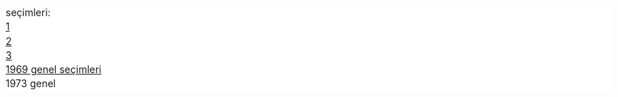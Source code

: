 seçimleri:<br/><a rel="nofollow noopener" class="url" target="_blank" href="http://www.aparchive.com/metadata/TURKEY-VOTES/6c91d64c038dffc6ad36b6fa2606050a?query=turkey+generAl+election&current=1&orderBy=Relevance&hits=1169&referrer=search&search=%2fsearch%3fstartd%3d%26endd%3d%26allFilters%3d%26query%3dturkey%2bgenerAl%2belection%26advsearchStartDateFilter%3d%26advsearchEndDateFilter%3d%26searchFilterHdSDFormat%3dAll%26searchFilterDigitized%3dAll%26searchFiltercolorFormat%3dAll%26searchFilteraspectratioFormat%3dAll&allFilters=&productType=IncludedProducts&page=1&b=06050audedProducts&amp;page=1&amp;b=06050a" title="http://www.aparchive.com/metadata/TURKEY-VOTES/6c91d64c038dffc6ad36b6fa2606050a?query=turkey+generAl+election&current=1&orderBy=Relevance&hits=1169&referrer=search&search=%2fsearch%3fstartd%3d%26endd%3d%26allFilters%3d%26query%3dturkey%2bgenerAl%2belection%26advsearchStartDateFilter%3d%26advsearchEndDateFilter%3d%26searchFilterHdSDFormat%3dAll%26searchFilterDigitized%3dAll%26searchFiltercolorFormat%3dAll%26searchFilteraspectratioFormat%3dAll&allFilters=&productType=IncludedProducts&page=1&b=06050audedProducts&amp;page=1&amp;b=06050a">1</a><br/><a rel="nofollow noopener" class="url" target="_blank" href="http://www.aparchive.com/metadata/TURKEY-ELECTIONS/bf78465305aa195c8efc8acd192a6200?query=turkey++election&current=3&orderBy=Relevance&hits=211&referrer=search&search=%2fsearch%2ffilter%3fquery%3dturkey%2520%2520election%26startd%3d01%252F01%252F1949%26endd%3d12%252F31%252F2000%26from%3d1%26orderBy%3dRelevance%26allFilters%3dTrue%253AIsDigitized%252C01%252F01%252F1949-31%252F12%252F2000%253ADate%26ptype%3dIncludedProducts%26_%3d1482507247788&allFilters=True:IsDigitized%2c01%2f01%2f1949-31%2f12%2f2000:Date&productType=IncludedProducts&page=1&b=2a6200udedProducts&amp;page=1&amp;b=2a6200" title="http://www.aparchive.com/metadata/TURKEY-ELECTIONS/bf78465305aa195c8efc8acd192a6200?query=turkey++election&current=3&orderBy=Relevance&hits=211&referrer=search&search=%2fsearch%2ffilter%3fquery%3dturkey%2520%2520election%26startd%3d01%252F01%252F1949%26endd%3d12%252F31%252F2000%26from%3d1%26orderBy%3dRelevance%26allFilters%3dTrue%253AIsDigitized%252C01%252F01%252F1949-31%252F12%252F2000%253ADate%26ptype%3dIncludedProducts%26_%3d1482507247788&allFilters=True:IsDigitized%2c01%2f01%2f1949-31%2f12%2f2000:Date&productType=IncludedProducts&page=1&b=2a6200udedProducts&amp;page=1&amp;b=2a6200">2</a><br/><a rel="nofollow noopener" class="url" target="_blank" href="http://www.aparchive.com/metadata/TURKEY-VOTES/b66e58e34d51916fdc1c854cfabc6d42?query=turkey++election&current=2&orderBy=Relevance&hits=211&referrer=search&search=%2fsearch%2ffilter%3fquery%3dturkey%2520%2520election%26startd%3d01%252F01%252F1949%26endd%3d12%252F31%252F2000%26from%3d1%26orderBy%3dRelevance%26allFilters%3dTrue%253AIsDigitized%252C01%252F01%252F1949-31%252F12%252F2000%253ADate%26ptype%3dIncludedProducts%26_%3d1482507247788&allFilters=True:IsDigitized%2c01%2f01%2f1949-31%2f12%2f2000:Date&productType=IncludedProducts&page=1&b=bc6d42udedProducts&amp;page=1&amp;b=bc6d42" title="http://www.aparchive.com/metadata/TURKEY-VOTES/b66e58e34d51916fdc1c854cfabc6d42?query=turkey++election&current=2&orderBy=Relevance&hits=211&referrer=search&search=%2fsearch%2ffilter%3fquery%3dturkey%2520%2520election%26startd%3d01%252F01%252F1949%26endd%3d12%252F31%252F2000%26from%3d1%26orderBy%3dRelevance%26allFilters%3dTrue%253AIsDigitized%252C01%252F01%252F1949-31%252F12%252F2000%253ADate%26ptype%3dIncludedProducts%26_%3d1482507247788&allFilters=True:IsDigitized%2c01%2f01%2f1949-31%2f12%2f2000:Date&productType=IncludedProducts&page=1&b=bc6d42udedProducts&amp;page=1&amp;b=bc6d42">3</a><br/><a rel="nofollow noopener" class="url" target="_blank" href="http://www.aparchive.com/metadata/TURKEY-GENERAL-ELECTIONS/5726232b0390783593c8267c8cf537b3?query=turkey+generAl+election&current=9&orderBy=Relevance&hits=111&referrer=search&search=%2fsearch%2ffilter%3fquery%3dturkey%2520generAl%2520election%26startd%3d01%252F01%252F1949%26endd%3d12%252F31%252F2000%26from%3d1%26orderBy%3dRelevance%26allFilters%3d01%252F01%252F1949-31%252F12%252F2000%253ADate%252CTrue%253AIsDigitized%26ptype%3dIncludedProducts%26_%3d1482504702974&allFilters=01%2f01%2f1949-31%2f12%2f2000:Date%2cTrue:IsDigitized&productType=IncludedProducts&page=1&b=f537b3udedProducts&amp;page=1&amp;b=f537b3" title="http://www.aparchive.com/metadata/TURKEY-GENERAL-ELECTIONS/5726232b0390783593c8267c8cf537b3?query=turkey+generAl+election&current=9&orderBy=Relevance&hits=111&referrer=search&search=%2fsearch%2ffilter%3fquery%3dturkey%2520generAl%2520election%26startd%3d01%252F01%252F1949%26endd%3d12%252F31%252F2000%26from%3d1%26orderBy%3dRelevance%26allFilters%3d01%252F01%252F1949-31%252F12%252F2000%253ADate%252CTrue%253AIsDigitized%26ptype%3dIncludedProducts%26_%3d1482504702974&allFilters=01%2f01%2f1949-31%2f12%2f2000:Date%2cTrue:IsDigitized&productType=IncludedProducts&page=1&b=f537b3udedProducts&amp;page=1&amp;b=f537b3">1969 genel seçimleri</a><br/>1973 genel